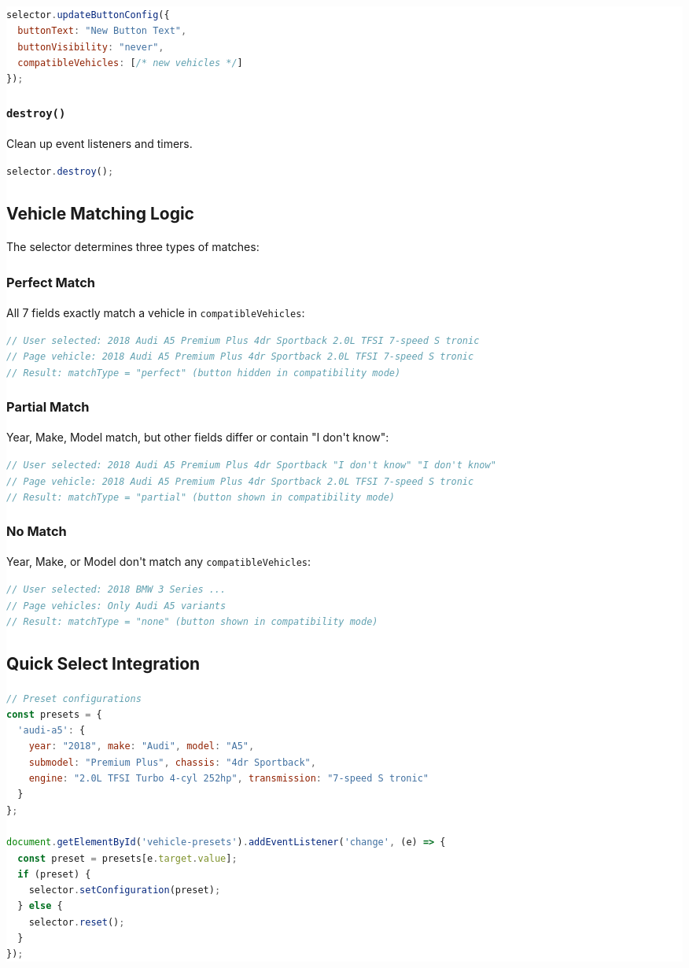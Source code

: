 ```javascript
selector.updateButtonConfig({
  buttonText: "New Button Text",
  buttonVisibility: "never",
  compatibleVehicles: [/* new vehicles */]
});
```

### `destroy()`
Clean up event listeners and timers.

```javascript
selector.destroy();
```

## Vehicle Matching Logic

The selector determines three types of matches:

### Perfect Match
All 7 fields exactly match a vehicle in `compatibleVehicles`:
```javascript
// User selected: 2018 Audi A5 Premium Plus 4dr Sportback 2.0L TFSI 7-speed S tronic
// Page vehicle: 2018 Audi A5 Premium Plus 4dr Sportback 2.0L TFSI 7-speed S tronic
// Result: matchType = "perfect" (button hidden in compatibility mode)
```

### Partial Match
Year, Make, Model match, but other fields differ or contain "I don't know":
```javascript
// User selected: 2018 Audi A5 Premium Plus 4dr Sportback "I don't know" "I don't know"
// Page vehicle: 2018 Audi A5 Premium Plus 4dr Sportback 2.0L TFSI 7-speed S tronic
// Result: matchType = "partial" (button shown in compatibility mode)
```

### No Match
Year, Make, or Model don't match any `compatibleVehicles`:
```javascript
// User selected: 2018 BMW 3 Series ...
// Page vehicles: Only Audi A5 variants
// Result: matchType = "none" (button shown in compatibility mode)
```

## Quick Select Integration

```javascript
// Preset configurations
const presets = {
  'audi-a5': {
    year: "2018", make: "Audi", model: "A5", 
    submodel: "Premium Plus", chassis: "4dr Sportback",
    engine: "2.0L TFSI Turbo 4-cyl 252hp", transmission: "7-speed S tronic"
  }
};

document.getElementById('vehicle-presets').addEventListener('change', (e) => {
  const preset = presets[e.target.value];
  if (preset) {
    selector.setConfiguration(preset);
  } else {
    selector.reset();
  }
});
```
